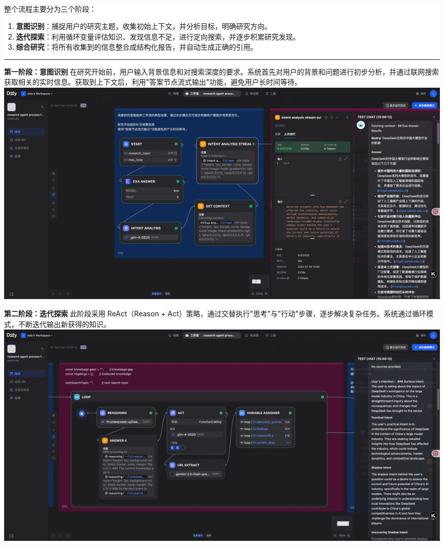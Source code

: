 整个流程主要分为三个阶段：

1. **意图识别**：捕捉用户的研究主题，收集初始上下文，并分析目标，明确研究方向。
2. **迭代探索**：利用循环变量评估知识、发现信息不足，进行定向搜索，并逐步积累研究发现。
3. **综合研究**：将所有收集到的信息整合成结构化报告，并自动生成正确的引用。

---

**第一阶段：意图识别**
在研究开始前，用户输入背景信息和对搜索深度的要求。系统首先对用户的背景和问题进行初步分析，并通过联网搜索获取相关的实时信息。获取到上下文后，利用"答案节点流式输出"功能，避免用户长时间等待。
![dify_step1](/images/posts/DeepResearch/dify_researchprecess_step1.png)

**第二阶段：迭代探索**
此阶段采用 ReAct（Reason + Act）策略，通过交替执行"思考"与"行动"步骤，逐步解决复杂任务。系统通过循环模式，不断迭代输出新获得的知识。
![dify_step2](/images/posts/DeepResearch/dify_researchprecess_step2.png)
